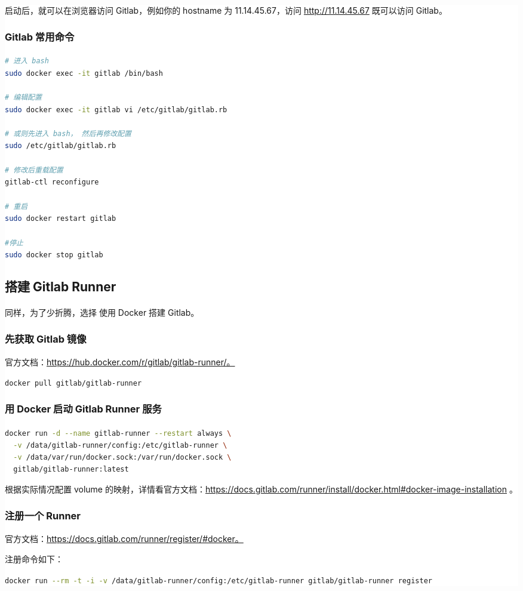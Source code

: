 启动后，就可以在浏览器访问 Gitlab，例如你的 hostname 为 11.14.45.67，访问 http://11.14.45.67 既可以访问 Gitlab。

### Gitlab 常用命令

```bash
# 进入 bash
sudo docker exec -it gitlab /bin/bash

# 编辑配置
sudo docker exec -it gitlab vi /etc/gitlab/gitlab.rb

# 或则先进入 bash， 然后再修改配置
sudo /etc/gitlab/gitlab.rb

# 修改后重载配置
gitlab-ctl reconfigure

# 重启
sudo docker restart gitlab

#停止
sudo docker stop gitlab
```

## 搭建 Gitlab Runner

同样，为了少折腾，选择 使用 Docker 搭建 Gitlab。

### 先获取 Gitlab 镜像

官方文档：https://hub.docker.com/r/gitlab/gitlab-runner/。

```bash
docker pull gitlab/gitlab-runner
```

### 用 Docker 启动 Gitlab Runner 服务

```bash
docker run -d --name gitlab-runner --restart always \
  -v /data/gitlab-runner/config:/etc/gitlab-runner \
  -v /data/var/run/docker.sock:/var/run/docker.sock \
  gitlab/gitlab-runner:latest
```

根据实际情况配置 volume 的映射，详情看官方文档：https://docs.gitlab.com/runner/install/docker.html#docker-image-installation 。

### 注册一个 Runner

官方文档：https://docs.gitlab.com/runner/register/#docker。

注册命令如下：

```bash
docker run --rm -t -i -v /data/gitlab-runner/config:/etc/gitlab-runner gitlab/gitlab-runner register
```
